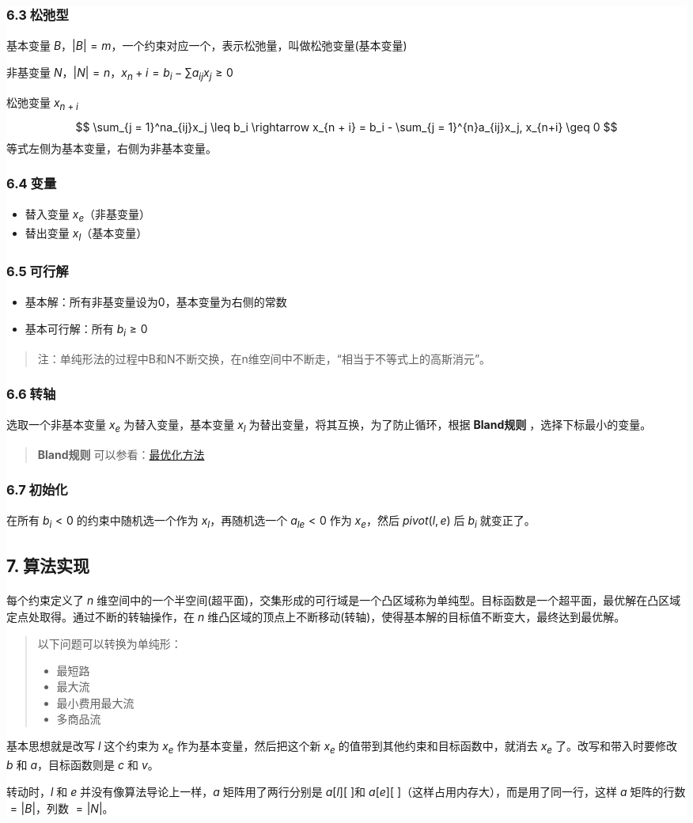 ### 6.3 松弛型

基本变量 $B$，$|B|=m$，一个约束对应一个，表示松弛量，叫做松弛变量(基本变量)

非基变量 $N$，$|N|=n$，$x_n + i = b_i - \sum a_{ij}x_j \geq 0$ 

松弛变量 $x_{n+i}$
$$
\sum_{j = 1}^na_{ij}x_j \leq b_i \rightarrow x_{n + i} = b_i - \sum_{j = 1}^{n}a_{ij}x_j, x_{n+i} \geq 0
$$
等式左侧为基本变量，右侧为非基本变量。

### 6.4 变量

- 替入变量 $x_e$（非基变量）
- 替出变量 $x_l$（基本变量）

### 6.5 可行解

- 基本解：所有非基变量设为0，基本变量为右侧的常数

- 基本可行解：所有 $b_i \geq 0$

> 注：单纯形法的过程中B和N不断交换，在n维空间中不断走，“相当于不等式上的高斯消元”。

### 6.6 转轴

选取一个非基本变量 $x_e$ 为替入变量，基本变量 $x_l$ 为替出变量，将其互换，为了防止循环，根据 **Bland规则** ，选择下标最小的变量。

> **Bland规则** 可以参看：[最优化方法](https://github.com/AngelKitty/review_the_national_post-graduate_entrance_examination/blob/master/books_and_notes/professional_courses/data_structures_and_algorithms/sources/extra_books/%E6%9C%80%E4%BC%98%E5%8C%96%E6%96%B9%E6%B3%95.pdf)

### 6.7 初始化

在所有 $b_i < 0$ 的约束中随机选一个作为 $x_l$，再随机选一个 $a_{le} < 0$ 作为 $x_e$，然后 $pivot(l,e)$ 后 $b_i$ 就变正了。

## 7. 算法实现

每个约束定义了 $n$ 维空间中的一个半空间(超平面)，交集形成的可行域是一个凸区域称为单纯型。目标函数是一个超平面，最优解在凸区域定点处取得。通过不断的转轴操作，在 $n$ 维凸区域的顶点上不断移动(转轴)，使得基本解的目标值不断变大，最终达到最优解。

> 以下问题可以转换为单纯形：
>
> - 最短路
> - 最大流
> - 最小费用最大流
> - 多商品流

基本思想就是改写 $l$ 这个约束为 $x_e$ 作为基本变量，然后把这个新 $x_e$ 的值带到其他约束和目标函数中，就消去 $x_e$ 了。改写和带入时要修改 $b$ 和 $a$，目标函数则是 $c$ 和 $v$。 

转动时，$l$ 和 $e$ 并没有像算法导论上一样，$a$ 矩阵用了两行分别是 $a[l][ \ ]$和 $a[e][ \ ]$（这样占用内存大），而是用了同一行，这样 $a$ 矩阵的行数 $=|B|$，列数 $=|N|$。
